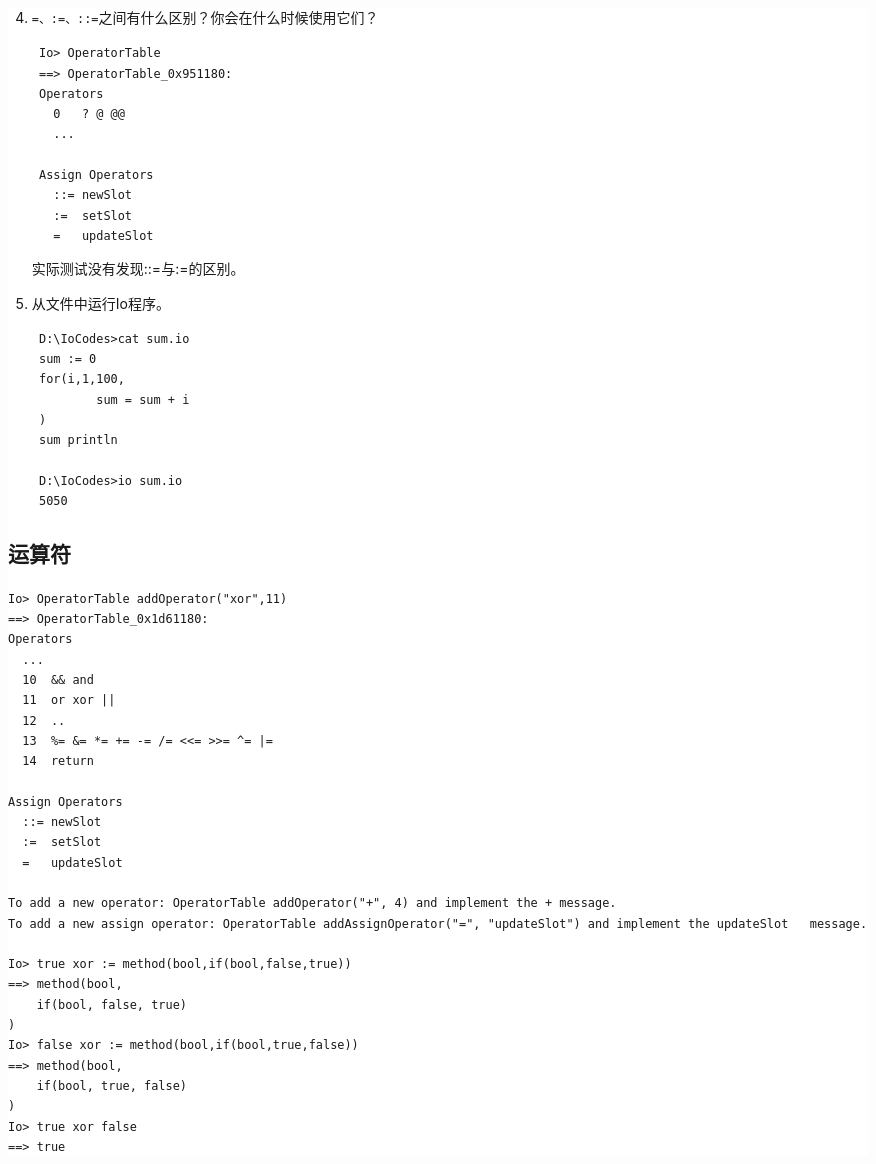 4. `=、:=、::=`之间有什么区别？你会在什么时候使用它们？

		Io> OperatorTable
		==> OperatorTable_0x951180:
		Operators
		  0   ? @ @@
		  ...
		
		Assign Operators
		  ::= newSlot
		  :=  setSlot
		  =   updateSlot

	实际测试没有发现::=与:=的区别。

5. 从文件中运行Io程序。
		
		D:\IoCodes>cat sum.io
		sum := 0
		for(i,1,100,
		        sum = sum + i
		)
		sum println
		
		D:\IoCodes>io sum.io
		5050

## 运算符
	
	Io> OperatorTable addOperator("xor",11)
	==> OperatorTable_0x1d61180:
	Operators
	  ...
	  10  && and
	  11  or xor ||
	  12  ..
	  13  %= &= *= += -= /= <<= >>= ^= |=
	  14  return
	
	Assign Operators
	  ::= newSlot
	  :=  setSlot
	  =   updateSlot
	
	To add a new operator: OperatorTable addOperator("+", 4) and implement the + message.
	To add a new assign operator: OperatorTable addAssignOperator("=", "updateSlot") and implement the updateSlot 	message.
	
	Io> true xor := method(bool,if(bool,false,true))
	==> method(bool,
	    if(bool, false, true)
	)
	Io> false xor := method(bool,if(bool,true,false))
	==> method(bool,
	    if(bool, true, false)
	)
	Io> true xor false
	==> true
